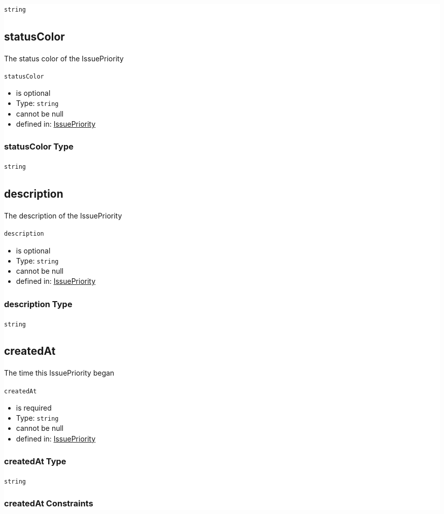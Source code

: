 `string`

## statusColor

The status color of the IssuePriority


`statusColor`

-   is optional
-   Type: `string`
-   cannot be null
-   defined in: [IssuePriority](issuepriority-properties-statuscolor.md "https&#x3A;//platform.codeclimate.com/schemas/issue-priority#/properties/statusColor")

### statusColor Type

`string`

## description

The description of the IssuePriority


`description`

-   is optional
-   Type: `string`
-   cannot be null
-   defined in: [IssuePriority](issuepriority-properties-description.md "https&#x3A;//platform.codeclimate.com/schemas/issue-priority#/properties/description")

### description Type

`string`

## createdAt

The time this IssuePriority began


`createdAt`

-   is required
-   Type: `string`
-   cannot be null
-   defined in: [IssuePriority](issuepriority-properties-createdat.md "https&#x3A;//platform.codeclimate.com/schemas/issue-priority#/properties/createdAt")

### createdAt Type

`string`

### createdAt Constraints
